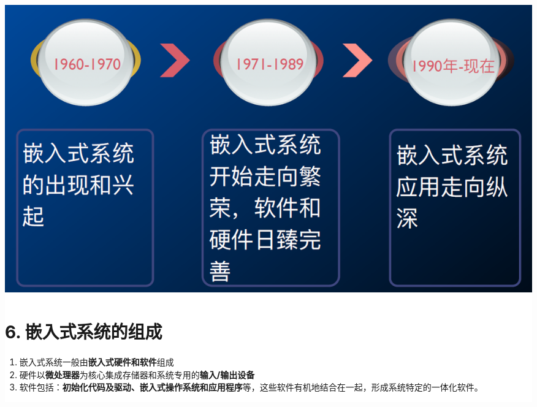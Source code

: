 ![](img/lec1/6.png)

# 6. 嵌入式系统的组成
1. 嵌入式系统一般由**嵌入式硬件和软件**组成
2. 硬件以**微处理器**为核心集成存储器和系统专用的**输入/输出设备**
3. 软件包括：**初始化代码及驱动、嵌入式操作系统和应用程序**等，这些软件有机地结合在一起，形成系统特定的一体化软件。

|                     |                     |
| ------------------- | ------------------- |